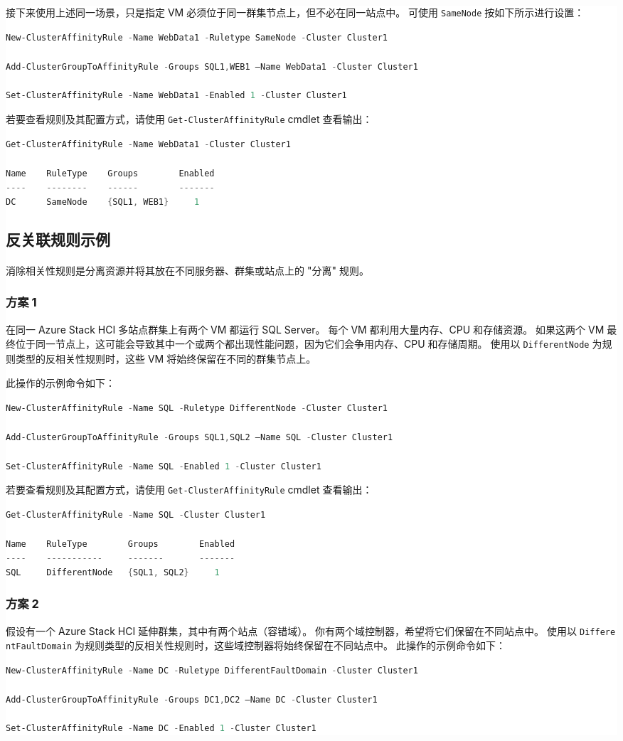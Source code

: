 接下来使用上述同一场景，只是指定 VM 必须位于同一群集节点上，但不必在同一站点中。 可使用 `SameNode` 按如下所示进行设置：

```powershell
New-ClusterAffinityRule -Name WebData1 -Ruletype SameNode -Cluster Cluster1

Add-ClusterGroupToAffinityRule -Groups SQL1,WEB1 –Name WebData1 -Cluster Cluster1

Set-ClusterAffinityRule -Name WebData1 -Enabled 1 -Cluster Cluster1
```

若要查看规则及其配置方式，请使用 `Get-ClusterAffinityRule` cmdlet 查看输出：

```powershell
Get-ClusterAffinityRule -Name WebData1 -Cluster Cluster1

Name    RuleType    Groups        Enabled
----    --------    ------        -------
DC      SameNode    {SQL1, WEB1}     1
```

## <a name="anti-affinity-rule-examples"></a>反关联规则示例

消除相关性规则是分离资源并将其放在不同服务器、群集或站点上的 "分离" 规则。

### <a name="scenario-1"></a>方案 1
在同一 Azure Stack HCI 多站点群集上有两个 VM 都运行 SQL Server。  每个 VM 都利用大量内存、CPU 和存储资源。  如果这两个 VM 最终位于同一节点上，这可能会导致其中一个或两个都出现性能问题，因为它们会争用内存、CPU 和存储周期。  使用以 `DifferentNode` 为规则类型的反相关性规则时，这些 VM 将始终保留在不同的群集节点上。  

此操作的示例命令如下：

```powershell
New-ClusterAffinityRule -Name SQL -Ruletype DifferentNode -Cluster Cluster1

Add-ClusterGroupToAffinityRule -Groups SQL1,SQL2 –Name SQL -Cluster Cluster1

Set-ClusterAffinityRule -Name SQL -Enabled 1 -Cluster Cluster1
```

若要查看规则及其配置方式，请使用 `Get-ClusterAffinityRule` cmdlet 查看输出：

```powershell
Get-ClusterAffinityRule -Name SQL -Cluster Cluster1

Name    RuleType        Groups        Enabled
----    -----------     -------       -------
SQL     DifferentNode   {SQL1, SQL2}     1
```

### <a name="scenario-2"></a>方案 2

假设有一个 Azure Stack HCI 延伸群集，其中有两个站点（容错域）。 你有两个域控制器，希望将它们保留在不同站点中。 使用以 `DifferentFaultDomain` 为规则类型的反相关性规则时，这些域控制器将始终保留在不同站点中。  此操作的示例命令如下：

```powershell
New-ClusterAffinityRule -Name DC -Ruletype DifferentFaultDomain -Cluster Cluster1

Add-ClusterGroupToAffinityRule -Groups DC1,DC2 –Name DC -Cluster Cluster1

Set-ClusterAffinityRule -Name DC -Enabled 1 -Cluster Cluster1
```
